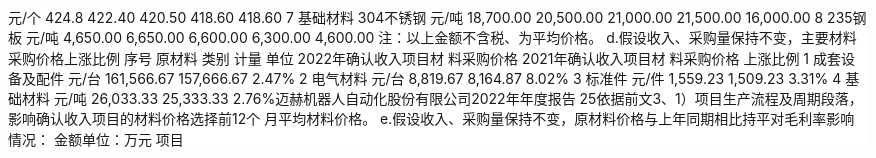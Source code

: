 元/个
424.8
422.40
420.50
418.60
418.60
7
基础材料
304不锈钢
元/吨
18,700.00
20,500.00
21,000.00
21,500.00
16,000.00
8
235钢板
元/吨
4,650.00
6,650.00
6,600.00
6,300.00
4,600.00
注：以上金额不含税、为平均价格。
d.假设收入、采购量保持不变，主要材料采购价格上涨比例
序号
原材料
类别
计量
单位
2022年确认收入项目材
料采购价格
2021年确认收入项目材
料采购价格
上涨比例
1
成套设备及配件
元/台
161,566.67
157,666.67
2.47%
2
电气材料
元/台
8,819.67
8,164.87
8.02%
3
标准件
元/件
1,559.23
1,509.23
3.31%
4
基础材料
元/吨
26,033.33
25,333.33
2.76%迈赫机器人自动化股份有限公司2022年年度报告
25依据前文3、1）项目生产流程及周期段落，影响确认收入项目的材料价格选择前12个
月平均材料价格。
e.假设收入、采购量保持不变，原材料价格与上年同期相比持平对毛利率影响情况：
金额单位：万元
项目